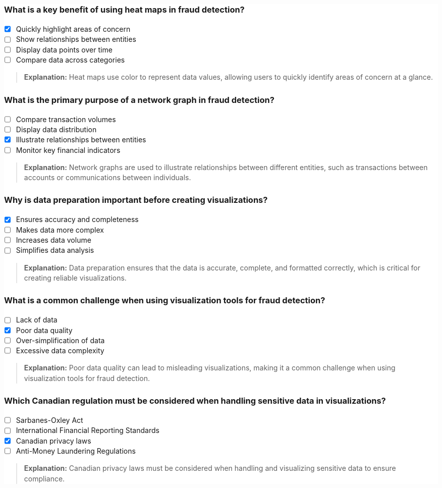 ### What is a key benefit of using heat maps in fraud detection?

- [x] Quickly highlight areas of concern
- [ ] Show relationships between entities
- [ ] Display data points over time
- [ ] Compare data across categories

> **Explanation:** Heat maps use color to represent data values, allowing users to quickly identify areas of concern at a glance.

### What is the primary purpose of a network graph in fraud detection?

- [ ] Compare transaction volumes
- [ ] Display data distribution
- [x] Illustrate relationships between entities
- [ ] Monitor key financial indicators

> **Explanation:** Network graphs are used to illustrate relationships between different entities, such as transactions between accounts or communications between individuals.

### Why is data preparation important before creating visualizations?

- [x] Ensures accuracy and completeness
- [ ] Makes data more complex
- [ ] Increases data volume
- [ ] Simplifies data analysis

> **Explanation:** Data preparation ensures that the data is accurate, complete, and formatted correctly, which is critical for creating reliable visualizations.

### What is a common challenge when using visualization tools for fraud detection?

- [ ] Lack of data
- [x] Poor data quality
- [ ] Over-simplification of data
- [ ] Excessive data complexity

> **Explanation:** Poor data quality can lead to misleading visualizations, making it a common challenge when using visualization tools for fraud detection.

### Which Canadian regulation must be considered when handling sensitive data in visualizations?

- [ ] Sarbanes-Oxley Act
- [ ] International Financial Reporting Standards
- [x] Canadian privacy laws
- [ ] Anti-Money Laundering Regulations

> **Explanation:** Canadian privacy laws must be considered when handling and visualizing sensitive data to ensure compliance.
